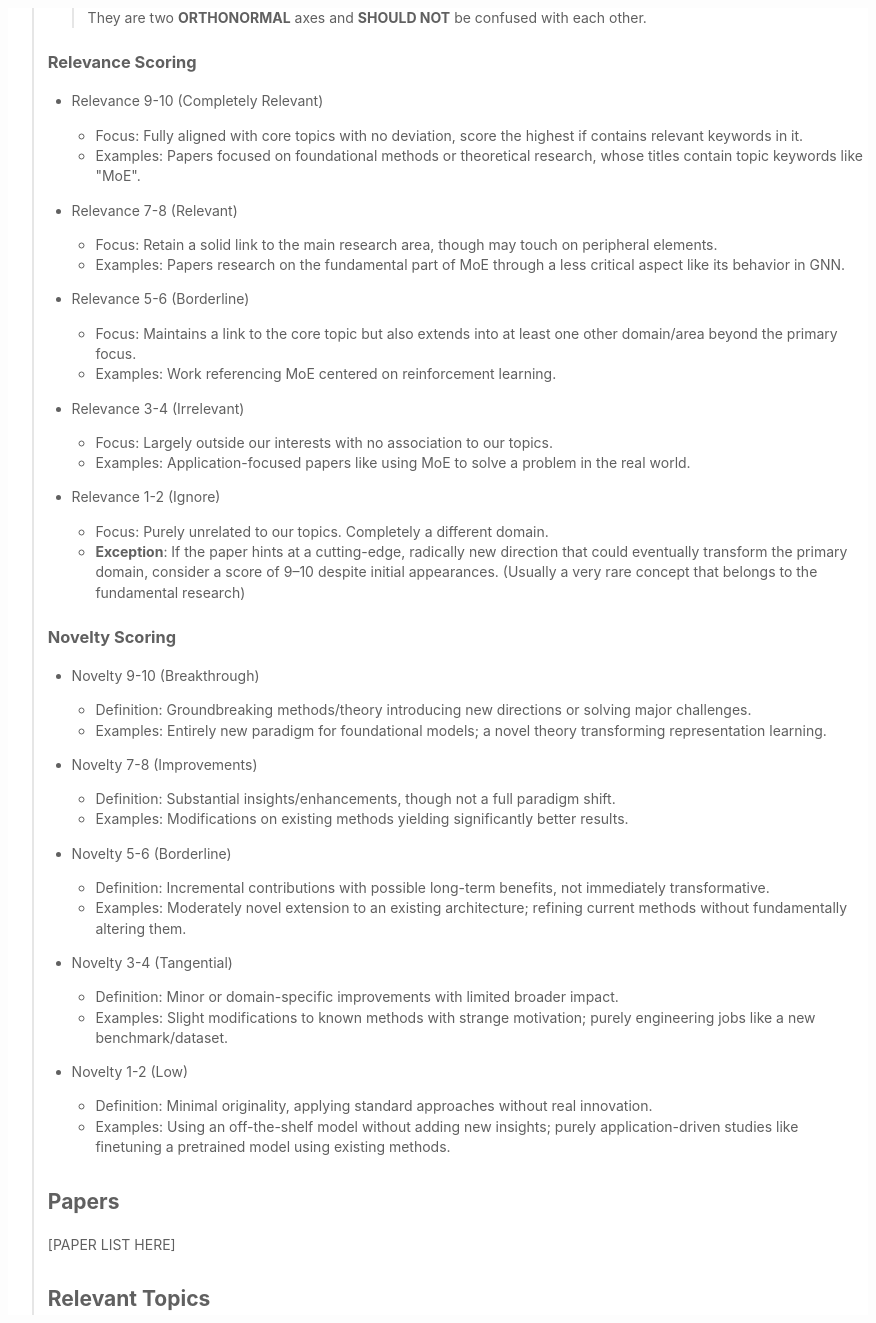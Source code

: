 > > They are two **ORTHONORMAL** axes and **SHOULD NOT** be confused with each other.
> 
> ### Relevance Scoring
> 
> - Relevance 9-10 (Completely Relevant)
>   - Focus: Fully aligned with core topics with no deviation, score the highest if contains relevant keywords in it.
>   - Examples: Papers focused on foundational methods or theoretical research, whose titles contain topic keywords like "MoE".
> 
> - Relevance 7-8 (Relevant)
>   - Focus: Retain a solid link to the main research area, though may touch on peripheral elements.
>   - Examples: Papers research on the fundamental part of MoE through a less critical aspect like its behavior in GNN.
> 
> - Relevance 5-6 (Borderline)
>   - Focus: Maintains a link to the core topic but also extends into at least one other domain/area beyond the primary focus.
>   - Examples: Work referencing MoE centered on reinforcement learning.
> 
> - Relevance 3-4 (Irrelevant)
>   - Focus: Largely outside our interests with no association to our topics.
>   - Examples: Application-focused papers like using MoE to solve a problem in the real world.
> 
> - Relevance 1-2 (Ignore)
>   - Focus: Purely unrelated to our topics. Completely a different domain.
>   - **Exception**: If the paper hints at a cutting-edge, radically new direction that could eventually transform the primary domain, consider a score of 9–10 despite initial appearances. (Usually a very rare concept that belongs to the fundamental research)
> 
> ### Novelty Scoring
> 
> - Novelty 9-10 (Breakthrough)
>   - Definition: Groundbreaking methods/theory introducing new directions or solving major challenges.
>   - Examples: Entirely new paradigm for foundational models; a novel theory transforming representation learning.
> 
> - Novelty 7-8 (Improvements)
>   - Definition: Substantial insights/enhancements, though not a full paradigm shift.
>   - Examples: Modifications on existing methods yielding significantly better results.
> 
> - Novelty 5-6 (Borderline)
>   - Definition: Incremental contributions with possible long-term benefits, not immediately transformative.
>   - Examples: Moderately novel extension to an existing architecture; refining current methods without fundamentally altering them.
> 
> - Novelty 3-4 (Tangential)
>   - Definition: Minor or domain-specific improvements with limited broader impact.
>   - Examples: Slight modifications to known methods with strange motivation; purely engineering jobs like a new benchmark/dataset.
> 
> - Novelty 1-2 (Low)
>   - Definition: Minimal originality, applying standard approaches without real innovation.
>   - Examples: Using an off-the-shelf model without adding new insights; purely application-driven studies like finetuning a pretrained model using existing methods.
> 
> ## Papers
> 
> [PAPER LIST HERE]
> 
> ## Relevant Topics